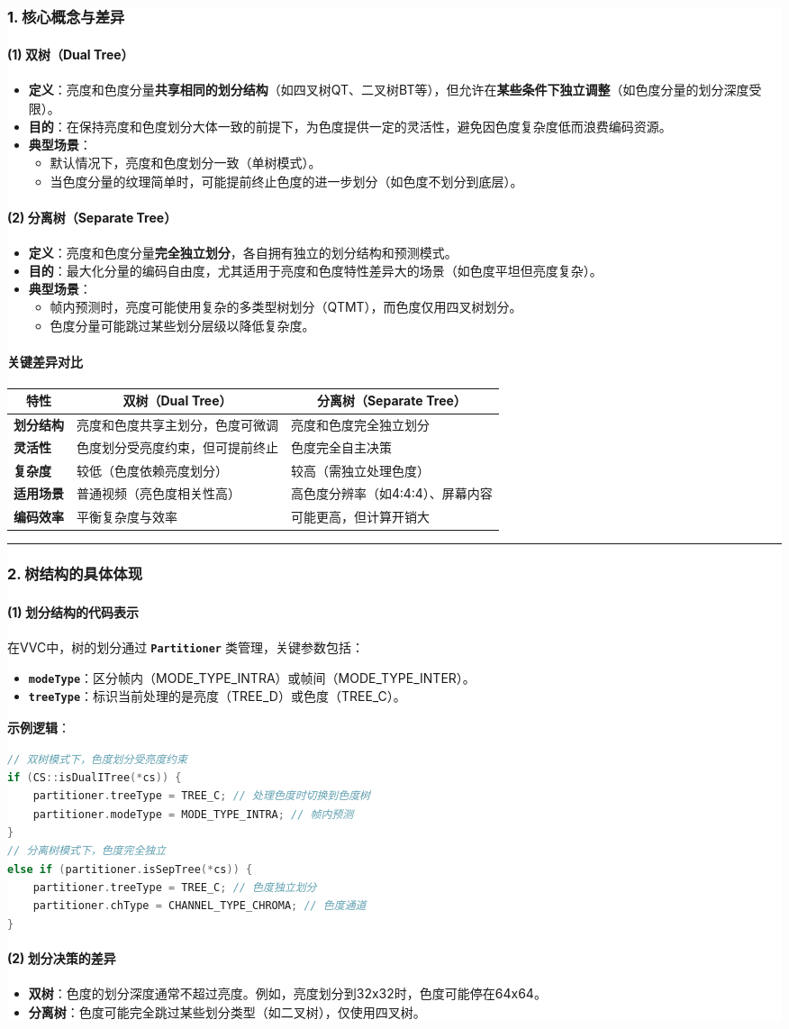 ### **1. 核心概念与差异**
#### **(1) 双树（Dual Tree）**
- **定义**：亮度和色度分量**共享相同的划分结构**（如四叉树QT、二叉树BT等），但允许在**某些条件下独立调整**（如色度分量的划分深度受限）。  
- **目的**：在保持亮度和色度划分大体一致的前提下，为色度提供一定的灵活性，避免因色度复杂度低而浪费编码资源。  
- **典型场景**：  
  - 默认情况下，亮度和色度划分一致（单树模式）。  
  - 当色度分量的纹理简单时，可能提前终止色度的进一步划分（如色度不划分到底层）。

#### **(2) 分离树（Separate Tree）**
- **定义**：亮度和色度分量**完全独立划分**，各自拥有独立的划分结构和预测模式。  
- **目的**：最大化分量的编码自由度，尤其适用于亮度和色度特性差异大的场景（如色度平坦但亮度复杂）。  
- **典型场景**：  
  - 帧内预测时，亮度可能使用复杂的多类型树划分（QTMT），而色度仅用四叉树划分。  
  - 色度分量可能跳过某些划分层级以降低复杂度。

#### **关键差异对比**
| **特性**               | **双树（Dual Tree）**                | **分离树（Separate Tree）**          |
|------------------------|--------------------------------------|--------------------------------------|
| **划分结构**           | 亮度和色度共享主划分，色度可微调     | 亮度和色度完全独立划分               |
| **灵活性**             | 色度划分受亮度约束，但可提前终止     | 色度完全自主决策                     |
| **复杂度**             | 较低（色度依赖亮度划分）             | 较高（需独立处理色度）               |
| **适用场景**           | 普通视频（亮色度相关性高）          | 高色度分辨率（如4:4:4）、屏幕内容    |
| **编码效率**           | 平衡复杂度与效率                    | 可能更高，但计算开销大               |

---

### **2. 树结构的具体体现**
#### **(1) 划分结构的代码表示**
在VVC中，树的划分通过 **`Partitioner`** 类管理，关键参数包括：
- **`modeType`**：区分帧内（MODE_TYPE_INTRA）或帧间（MODE_TYPE_INTER）。  
- **`treeType`**：标识当前处理的是亮度（TREE_D）或色度（TREE_C）。  

**示例逻辑**：
```cpp
// 双树模式下，色度划分受亮度约束
if (CS::isDualITree(*cs)) {
    partitioner.treeType = TREE_C; // 处理色度时切换到色度树
    partitioner.modeType = MODE_TYPE_INTRA; // 帧内预测
} 
// 分离树模式下，色度完全独立
else if (partitioner.isSepTree(*cs)) {
    partitioner.treeType = TREE_C; // 色度独立划分
    partitioner.chType = CHANNEL_TYPE_CHROMA; // 色度通道
}
```

#### **(2) 划分决策的差异**
- **双树**：色度的划分深度通常不超过亮度。例如，亮度划分到32x32时，色度可能停在64x64。  
- **分离树**：色度可能完全跳过某些划分类型（如二叉树），仅使用四叉树。
